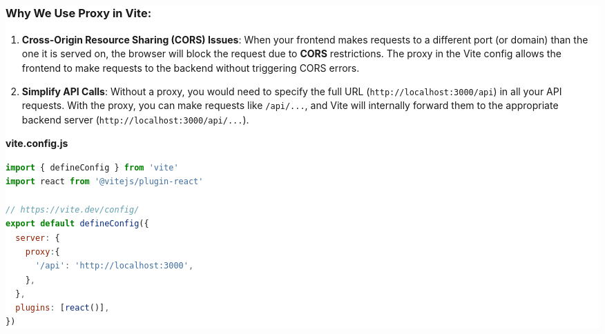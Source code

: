 ### Why We Use Proxy in Vite:

1. **Cross-Origin Resource Sharing (CORS) Issues**: When your frontend makes requests to a different port (or domain) than the one it is served on, the browser will block the request due to **CORS** restrictions. The proxy in the Vite config allows the frontend to make requests to the backend without triggering CORS errors.
    
2. **Simplify API Calls**: Without a proxy, you would need to specify the full URL (`http://localhost:3000/api`) in all your API requests. With the proxy, you can make requests like `/api/...`, and Vite will internally forward them to the appropriate backend server (`http://localhost:3000/api/...`).

**vite.config.js**
```javascript
import { defineConfig } from 'vite'
import react from '@vitejs/plugin-react'

// https://vite.dev/config/
export default defineConfig({
  server: {
    proxy:{
      '/api': 'http://localhost:3000',
    },
  },
  plugins: [react()],
})

```
